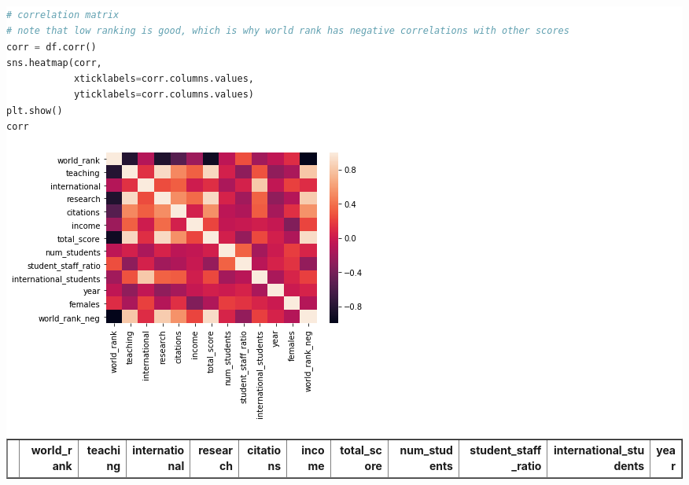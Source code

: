 


```python
# correlation matrix
# note that low ranking is good, which is why world rank has negative correlations with other scores 
corr = df.corr()
sns.heatmap(corr, 
            xticklabels=corr.columns.values,
            yticklabels=corr.columns.values)
plt.show()
corr
```


![png](output_9_0.png)





<div>
<style>
    .dataframe thead tr:only-child th {
        text-align: right;
    }

    .dataframe thead th {
        text-align: left;
    }

    .dataframe tbody tr th {
        vertical-align: top;
    }
</style>
<table border="1" class="dataframe">
  <thead>
    <tr style="text-align: right;">
      <th></th>
      <th>world_rank</th>
      <th>teaching</th>
      <th>international</th>
      <th>research</th>
      <th>citations</th>
      <th>income</th>
      <th>total_score</th>
      <th>num_students</th>
      <th>student_staff_ratio</th>
      <th>international_students</th>
      <th>year</th>